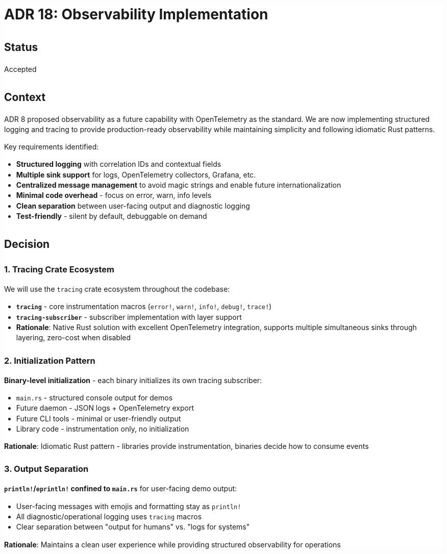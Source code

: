 # ADR 18: Observability Implementation

## Status

Accepted

## Context

ADR 8 proposed observability as a future capability with OpenTelemetry as the standard. We are now implementing structured logging and tracing to provide production-ready observability while maintaining simplicity and following idiomatic Rust patterns.

Key requirements identified:
* **Structured logging** with correlation IDs and contextual fields
* **Multiple sink support** for logs, OpenTelemetry collectors, Grafana, etc.
* **Centralized message management** to avoid magic strings and enable future internationalization
* **Minimal code overhead** - focus on error, warn, info levels
* **Clean separation** between user-facing output and diagnostic logging
* **Test-friendly** - silent by default, debuggable on demand

## Decision

### 1. Tracing Crate Ecosystem

We will use the `tracing` crate ecosystem throughout the codebase:
* **`tracing`** - core instrumentation macros (`error!`, `warn!`, `info!`, `debug!`, `trace!`)
* **`tracing-subscriber`** - subscriber implementation with layer support
* **Rationale**: Native Rust solution with excellent OpenTelemetry integration, supports multiple simultaneous sinks through layering, zero-cost when disabled

### 2. Initialization Pattern

**Binary-level initialization** - each binary initializes its own tracing subscriber:
* `main.rs` - structured console output for demos
* Future daemon - JSON logs + OpenTelemetry export
* Future CLI tools - minimal or user-friendly output
* Library code - instrumentation only, no initialization

**Rationale**: Idiomatic Rust pattern - libraries provide instrumentation, binaries decide how to consume events

### 3. Output Separation

**`println!`/`eprintln!` confined to `main.rs`** for user-facing demo output:
* User-facing messages with emojis and formatting stay as `println!`
* All diagnostic/operational logging uses `tracing` macros
* Clear separation between "output for humans" vs. "logs for systems"

**Rationale**: Maintains a clean user experience while providing structured observability for operations
